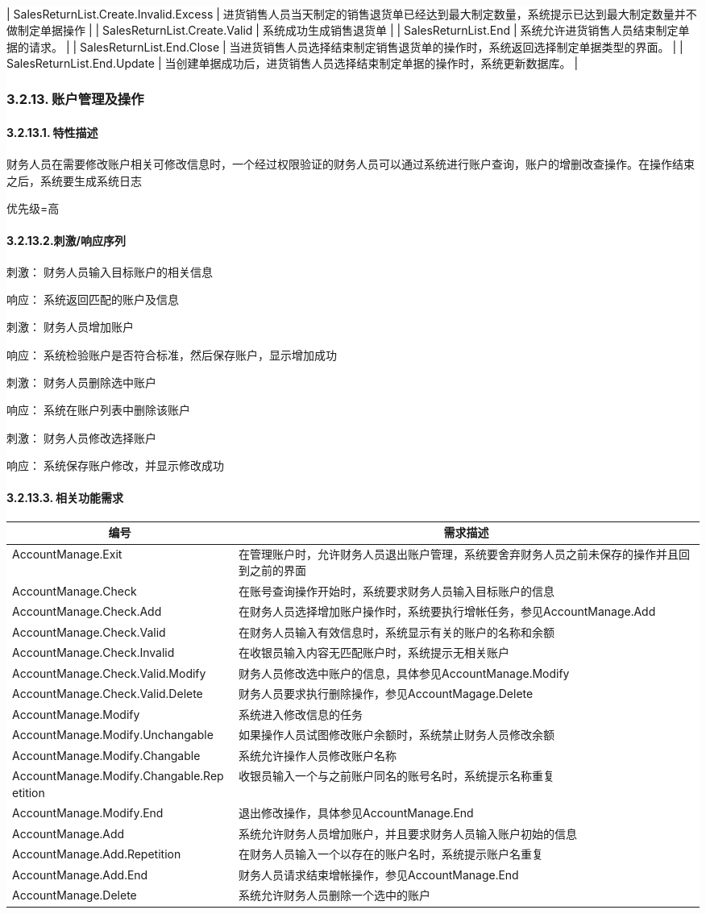 | SalesReturnList.Create.Invalid.Excess | 进货销售人员当天制定的销售退货单已经达到最大制定数量，系统提示已达到最大制定数量并不做制定单据操作 |
| SalesReturnList.Create.Valid          | 系统成功生成销售退货单                              |
| SalesReturnList.End                   | 系统允许进货销售人员结束制定单据的请求。                     |
| SalesReturnList.End.Close             | 当进货销售人员选择结束制定销售退货单的操作时，系统返回选择制定单据类型的界面。  |
| SalesReturnList.End.Update            | 当创建单据成功后，进货销售人员选择结束制定单据的操作时，系统更新数据库。     |





### 3.2.13. 账户管理及操作<a name="76"></a>

#### 3.2.13.1. 特性描述<a name="77"></a>

财务人员在需要修改账户相关可修改信息时，一个经过权限验证的财务人员可以通过系统进行账户查询，账户的增删改查操作。在操作结束之后，系统要生成系统日志

优先级=高

#### 3.2.13.2.刺激/响应序列<a name="78"></a>

刺激： 财务人员输入目标账户的相关信息

响应： 系统返回匹配的账户及信息

刺激： 财务人员增加账户

响应： 系统检验账户是否符合标准，然后保存账户，显示增加成功

刺激： 财务人员删除选中账户

响应： 系统在账户列表中删除该账户

刺激： 财务人员修改选择账户

响应： 系统保存账户修改，并显示修改成功

#### 3.2.13.3. 相关功能需求<a name="79"></a>

| 编号                                       | 需求描述                                     |
| ---------------------------------------- | ---------------------------------------- |
| AccountManage.Exit                       | 在管理账户时，允许财务人员退出账户管理，系统要舍弃财务人员之前未保存的操作并且回到之前的界面 |
| AccountManage.Check                      | 在账号查询操作开始时，系统要求财务人员输入目标账户的信息             |
| AccountManage.Check.Add                  | 在财务人员选择增加账户操作时，系统要执行增帐任务，参见AccountManage.Add |
| AccountManage.Check.Valid                | 在财务人员输入有效信息时，系统显示有关的账户的名称和余额             |
| AccountManage.Check.Invalid              | 在收银员输入内容无匹配账户时，系统提示无相关账户                 |
| AccountManage.Check.Valid.Modify         | 财务人员修改选中账户的信息，具体参见AccountManage.Modify   |
| AccountManage.Check.Valid.Delete         | 财务人员要求执行删除操作，参见AccountMagage.Delete      |
| AccountManage.Modify                     | 系统进入修改信息的任务                              |
| AccountManage.Modify.Unchangable         | 如果操作人员试图修改账户余额时，系统禁止财务人员修改余额             |
| AccountManage.Modify.Changable           | 系统允许操作人员修改账户名称                           |
| AccountManage.Modify.Changable.Repetition | 收银员输入一个与之前账户同名的账号名时，系统提示名称重复             |
| AccountManage.Modify.End                 | 退出修改操作，具体参见AccountManage.End             |
| AccountManage.Add                        | 系统允许财务人员增加账户，并且要求财务人员输入账户初始的信息           |
| AccountManage.Add.Repetition             | 在财务人员输入一个以存在的账户名时，系统提示账户名重复              |
| AccountManage.Add.End                    | 财务人员请求结束增帐操作，参见AccountManage.End         |
| AccountManage.Delete                     | 系统允许财务人员删除一个选中的账户                        |
